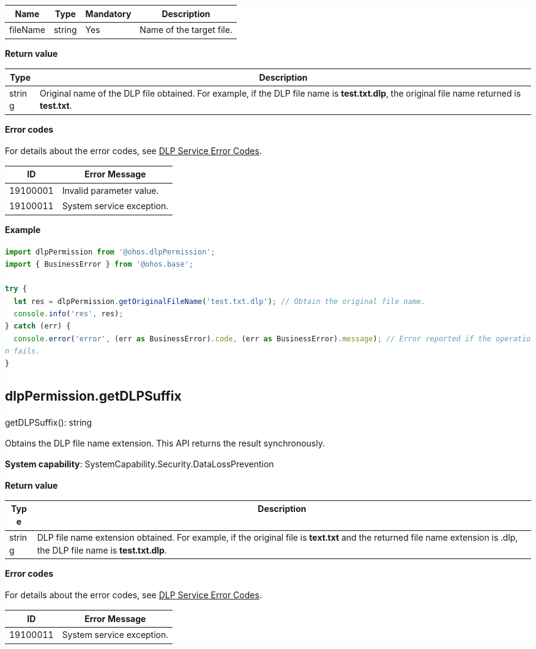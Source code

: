 | Name| Type| Mandatory| Description|
| -------- | -------- | -------- | -------- |
| fileName | string | Yes| Name of the target file.|

**Return value**

| Type| Description|
| -------- | -------- |
| string | Original name of the DLP file obtained. For example, if the DLP file name is **test.txt.dlp**, the original file name returned is **test.txt**.|

**Error codes**

For details about the error codes, see [DLP Service Error Codes](errorcode-dlp.md).

| ID| Error Message|
| -------- | -------- |
| 19100001 | Invalid parameter value. |
| 19100011 | System service exception. |

**Example**

```ts
import dlpPermission from '@ohos.dlpPermission';
import { BusinessError } from '@ohos.base';

try {
  let res = dlpPermission.getOriginalFileName('test.txt.dlp'); // Obtain the original file name.
  console.info('res', res);
} catch (err) {
  console.error('error', (err as BusinessError).code, (err as BusinessError).message); // Error reported if the operation fails.
}
```

## dlpPermission.getDLPSuffix

getDLPSuffix(): string

Obtains the DLP file name extension. This API returns the result synchronously.

**System capability**: SystemCapability.Security.DataLossPrevention

**Return value**

| Type| Description|
| -------- | -------- |
| string | DLP file name extension obtained. For example, if the original file is **text.txt** and the returned file name extension is .dlp, the DLP file name is **test.txt.dlp**.|

**Error codes**

For details about the error codes, see [DLP Service Error Codes](errorcode-dlp.md).

| ID| Error Message|
| -------- | -------- |
| 19100011 | System service exception. |
